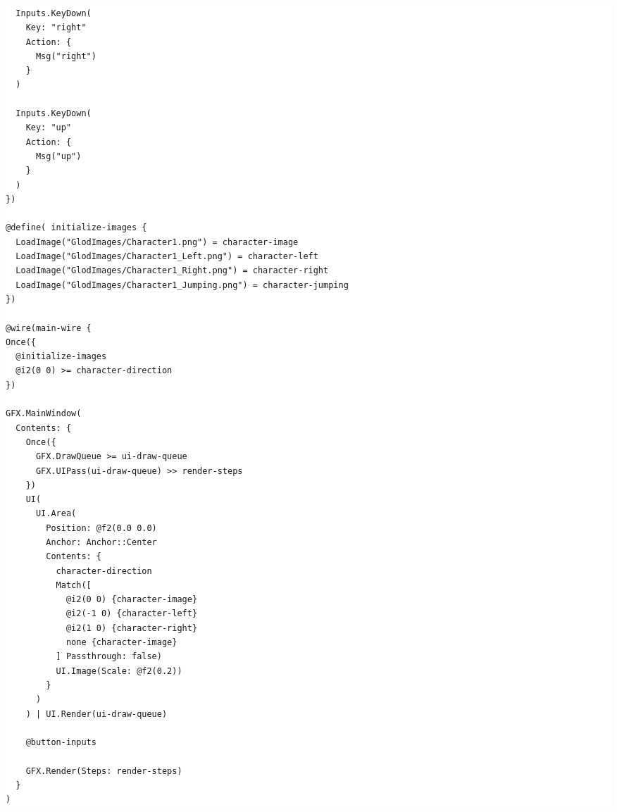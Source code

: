       Inputs.KeyDown(
        Key: "right"
        Action: {
          Msg("right")
        }
      )

      Inputs.KeyDown(
        Key: "up"
        Action: {
          Msg("up")
        }
      )
    })

    @define( initialize-images {
      LoadImage("GlodImages/Character1.png") = character-image
      LoadImage("GlodImages/Character1_Left.png") = character-left
      LoadImage("GlodImages/Character1_Right.png") = character-right
      LoadImage("GlodImages/Character1_Jumping.png") = character-jumping
    })

    @wire(main-wire {
    Once({
      @initialize-images
      @i2(0 0) >= character-direction
    })

    GFX.MainWindow(
      Contents: {
        Once({
          GFX.DrawQueue >= ui-draw-queue
          GFX.UIPass(ui-draw-queue) >> render-steps
        })
        UI(
          UI.Area(
            Position: @f2(0.0 0.0)
            Anchor: Anchor::Center
            Contents: {
              character-direction
              Match([
                @i2(0 0) {character-image}
                @i2(-1 0) {character-left}
                @i2(1 0) {character-right}
                none {character-image}
              ] Passthrough: false)
              UI.Image(Scale: @f2(0.2))
            }
          )
        ) | UI.Render(ui-draw-queue)

        @button-inputs
        
        GFX.Render(Steps: render-steps)
      }
    )
